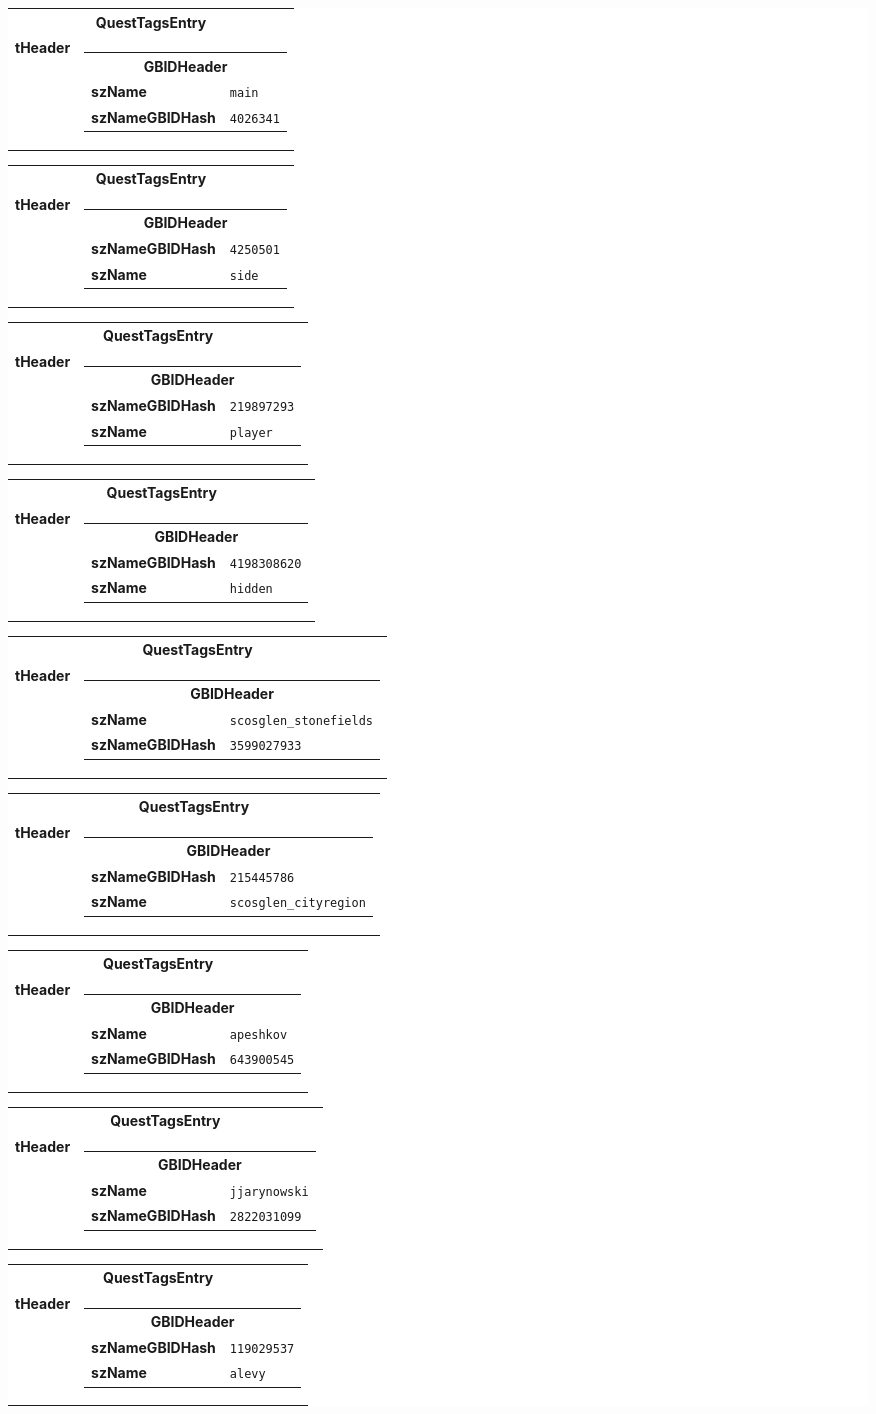 </td></tr></table>


<table><tr><th colspan="100%">QuestTagsEntry</th></tr><tr><td><b>tHeader</b></td><td><table><tr><th colspan="100%">GBIDHeader</th></tr><tr><td><b>szName</b></td><td><code>main</code></td></tr><tr><td><b>szNameGBIDHash</b></td><td><code>4026341</code></td></tr></table>

</td></tr></table>


<table><tr><th colspan="100%">QuestTagsEntry</th></tr><tr><td><b>tHeader</b></td><td><table><tr><th colspan="100%">GBIDHeader</th></tr><tr><td><b>szNameGBIDHash</b></td><td><code>4250501</code></td></tr><tr><td><b>szName</b></td><td><code>side</code></td></tr></table>

</td></tr></table>


<table><tr><th colspan="100%">QuestTagsEntry</th></tr><tr><td><b>tHeader</b></td><td><table><tr><th colspan="100%">GBIDHeader</th></tr><tr><td><b>szNameGBIDHash</b></td><td><code>219897293</code></td></tr><tr><td><b>szName</b></td><td><code>player</code></td></tr></table>

</td></tr></table>


<table><tr><th colspan="100%">QuestTagsEntry</th></tr><tr><td><b>tHeader</b></td><td><table><tr><th colspan="100%">GBIDHeader</th></tr><tr><td><b>szNameGBIDHash</b></td><td><code>4198308620</code></td></tr><tr><td><b>szName</b></td><td><code>hidden</code></td></tr></table>

</td></tr></table>


<table><tr><th colspan="100%">QuestTagsEntry</th></tr><tr><td><b>tHeader</b></td><td><table><tr><th colspan="100%">GBIDHeader</th></tr><tr><td><b>szName</b></td><td><code>scosglen_stonefields</code></td></tr><tr><td><b>szNameGBIDHash</b></td><td><code>3599027933</code></td></tr></table>

</td></tr></table>


<table><tr><th colspan="100%">QuestTagsEntry</th></tr><tr><td><b>tHeader</b></td><td><table><tr><th colspan="100%">GBIDHeader</th></tr><tr><td><b>szNameGBIDHash</b></td><td><code>215445786</code></td></tr><tr><td><b>szName</b></td><td><code>scosglen_cityregion</code></td></tr></table>

</td></tr></table>


<table><tr><th colspan="100%">QuestTagsEntry</th></tr><tr><td><b>tHeader</b></td><td><table><tr><th colspan="100%">GBIDHeader</th></tr><tr><td><b>szName</b></td><td><code>apeshkov</code></td></tr><tr><td><b>szNameGBIDHash</b></td><td><code>643900545</code></td></tr></table>

</td></tr></table>


<table><tr><th colspan="100%">QuestTagsEntry</th></tr><tr><td><b>tHeader</b></td><td><table><tr><th colspan="100%">GBIDHeader</th></tr><tr><td><b>szName</b></td><td><code>jjarynowski</code></td></tr><tr><td><b>szNameGBIDHash</b></td><td><code>2822031099</code></td></tr></table>

</td></tr></table>


<table><tr><th colspan="100%">QuestTagsEntry</th></tr><tr><td><b>tHeader</b></td><td><table><tr><th colspan="100%">GBIDHeader</th></tr><tr><td><b>szNameGBIDHash</b></td><td><code>119029537</code></td></tr><tr><td><b>szName</b></td><td><code>alevy</code></td></tr></table>
